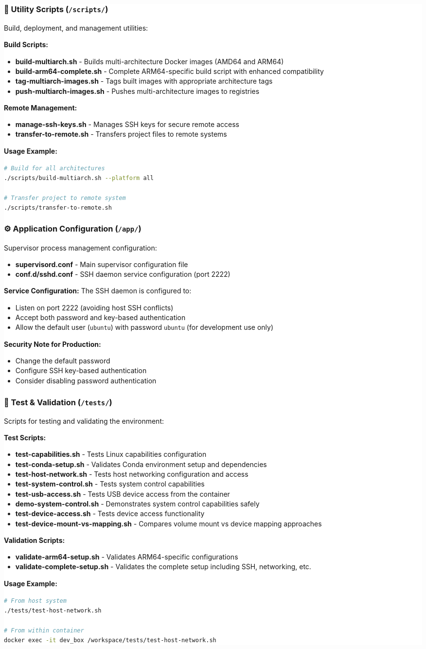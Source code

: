 ### 🔧 Utility Scripts (`/scripts/`)
Build, deployment, and management utilities:

**Build Scripts:**
- **build-multiarch.sh** - Builds multi-architecture Docker images (AMD64 and ARM64)
- **build-arm64-complete.sh** - Complete ARM64-specific build script with enhanced compatibility
- **tag-multiarch-images.sh** - Tags built images with appropriate architecture tags
- **push-multiarch-images.sh** - Pushes multi-architecture images to registries

**Remote Management:**
- **manage-ssh-keys.sh** - Manages SSH keys for secure remote access
- **transfer-to-remote.sh** - Transfers project files to remote systems

**Usage Example:**
```bash
# Build for all architectures
./scripts/build-multiarch.sh --platform all

# Transfer project to remote system
./scripts/transfer-to-remote.sh
```

### ⚙️ Application Configuration (`/app/`)
Supervisor process management configuration:

- **supervisord.conf** - Main supervisor configuration file
- **conf.d/sshd.conf** - SSH daemon service configuration (port 2222)

**Service Configuration:**
The SSH daemon is configured to:
- Listen on port 2222 (avoiding host SSH conflicts)
- Accept both password and key-based authentication
- Allow the default user (`ubuntu`) with password `ubuntu` (for development use only)

**Security Note for Production:**
- Change the default password
- Configure SSH key-based authentication
- Consider disabling password authentication

### 🧪 Test & Validation (`/tests/`)
Scripts for testing and validating the environment:

**Test Scripts:**
- **test-capabilities.sh** - Tests Linux capabilities configuration
- **test-conda-setup.sh** - Validates Conda environment setup and dependencies
- **test-host-network.sh** - Tests host networking configuration and access
- **test-system-control.sh** - Tests system control capabilities
- **test-usb-access.sh** - Tests USB device access from the container
- **demo-system-control.sh** - Demonstrates system control capabilities safely
- **test-device-access.sh** - Tests device access functionality
- **test-device-mount-vs-mapping.sh** - Compares volume mount vs device mapping approaches

**Validation Scripts:**
- **validate-arm64-setup.sh** - Validates ARM64-specific configurations
- **validate-complete-setup.sh** - Validates the complete setup including SSH, networking, etc.

**Usage Example:**
```bash
# From host system
./tests/test-host-network.sh

# From within container
docker exec -it dev_box /workspace/tests/test-host-network.sh
```

